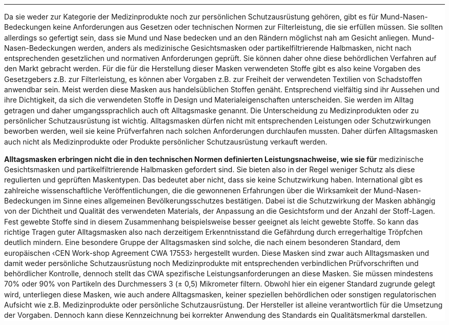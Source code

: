 -----

Da sie weder zur Kategorie der Medizinprodukte noch zur persönlichen Schutzausrüstung gehören, gibt es für
Mund-Nasen-Bedeckungen keine Anforderungen aus Gesetzen oder technischen Normen zur Filterleistung, die
sie erfüllen müssen. Sie sollten allerdings so gefertigt sein, dass sie Mund und Nase bedecken und an den Rändern
möglichst nah am Gesicht anliegen.
Mund-Nasen-Bedeckungen werden, anders als medizinische Gesichtsmasken oder partikelfiltrierende Halbmasken, nicht nach entsprechenden gesetzlichen und normativen Anforderungen geprüft. Sie können daher ohne
diese behördlichen Verfahren auf den Markt gebracht werden. Für die für die Herstellung dieser Masken verwendeten Stoffe gibt es also keine Vorgaben des Gesetzgebers z.B. zur Filterleistung, es können aber Vorgaben z.B.
zur Freiheit der verwendeten Textilien von Schadstoffen anwendbar sein. Meist werden diese Masken aus
handelsüblichen Stoffen genäht. Entsprechend vielfältig sind ihr Aussehen und ihre Dichtigkeit, da sich die verwendeten Stoffe in Design und Materialeigenschaften unterscheiden. Sie werden im Alltag getragen und daher
umgangssprachlich auch oft Alltagsmaske genannt.
Die Unterscheidung zu Medizinprodukten oder zu persönlicher Schutzausrüstung ist wichtig. Alltagsmasken
dürfen nicht mit entsprechenden Leistungen oder Schutzwirkungen beworben werden, weil sie keine Prüfverfahren nach solchen Anforderungen durchlaufen mussten. Daher dürfen Alltagsmasken auch nicht als Medizinprodukte oder Produkte persönlicher Schutzausrüstung verkauft werden.

**Alltagsmasken erbringen nicht die in den technischen Normen definierten Leistungsnachweise, wie sie für**
medizinische Gesichtsmasken und partikelfiltrierende Halbmasken gefordert sind. Sie bieten also in der Regel
weniger Schutz als diese regulierten und geprüften Maskentypen. Das bedeutet aber nicht, dass sie keine Schutzwirkung haben. International gibt es zahlreiche wissenschaftliche Veröffentlichungen, die die gewonnenen Erfahrungen über die Wirksamkeit der Mund-Nasen-Bedeckungen im Sinne eines allgemeinen Bevölkerungsschutzes bestätigen. Dabei ist die Schutzwirkung der Masken abhängig von der Dichtheit und Qualität des
verwendeten Materials, der Anpassung an die Gesichtsform und der Anzahl der Stoff-Lagen. Fest gewebte Stoffe
sind in diesem Zusammenhang beispielsweise besser geeignet als leicht gewebte Stoffe. So kann das richtige
Tragen guter Alltagsmasken also nach derzeitigem Erkenntnisstand die Gefährdung durch erregerhaltige Tröpfchen deutlich mindern.
Eine besondere Gruppe der Alltagsmasken sind solche, die nach einem besonderen Standard, dem europäischen
‹CEN Work-shop Agreement CWA 17553› hergestellt wurden.
Diese Masken sind zwar auch Alltagsmasken und damit weder persönliche Schutzausrüstung noch Medizinprodukte mit entsprechenden verbindlichen Prüfvorschriften und behördlicher Kontrolle, dennoch stellt das
CWA spezifische Leistungsanforderungen an diese Masken. Sie müssen mindestens 70% oder 90% von Partikeln
des Durchmessers 3 (± 0,5) Mikrometer filtern.
Obwohl hier ein eigener Standard zugrunde gelegt wird, unterliegen diese Masken, wie auch andere Alltagsmasken, keiner speziellen behördlichen oder sonstigen regulatorischen Aufsicht wie z.B. Medizinprodukte oder
persönliche Schutzausrüstung. Der Hersteller ist alleine verantwortlich für die Umsetzung der Vorgaben. Dennoch kann diese Kennzeichnung bei korrekter Anwendung des Standards ein Qualitätsmerkmal darstellen.
